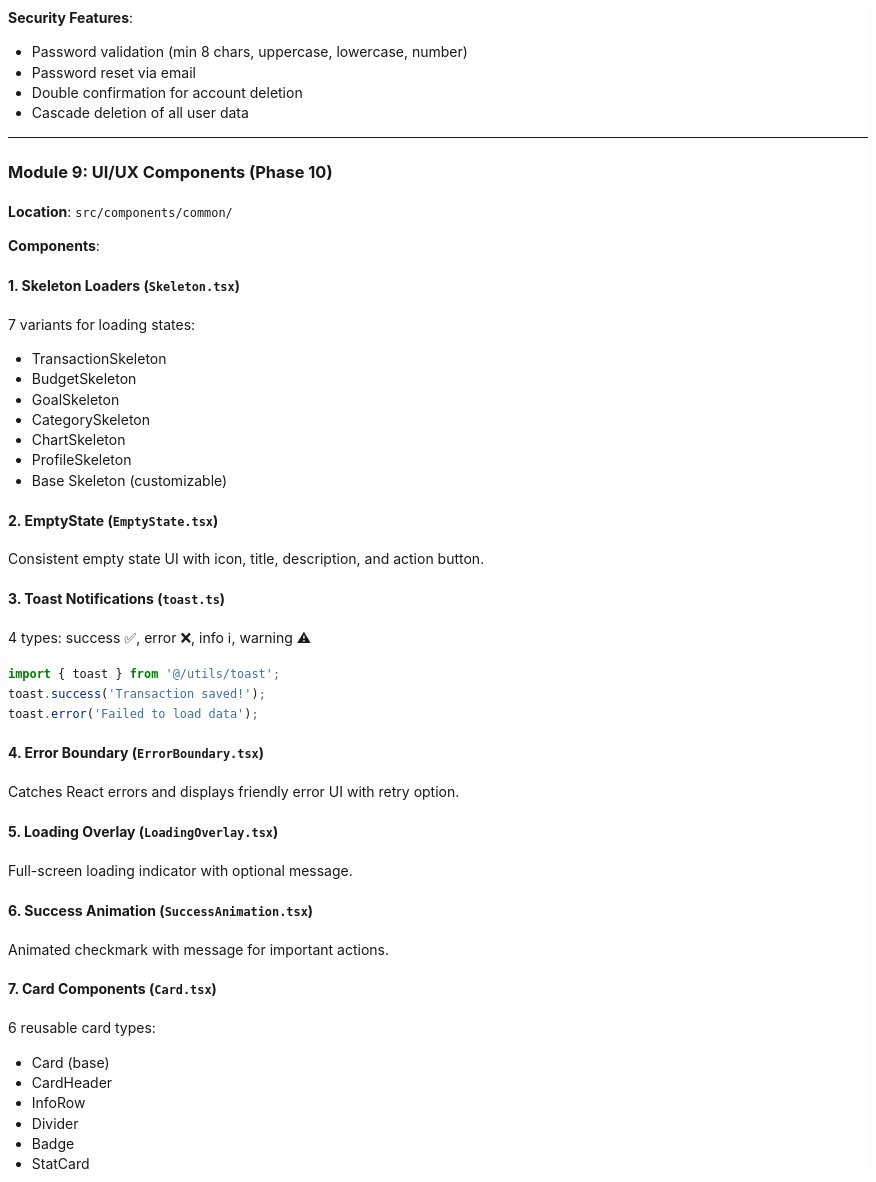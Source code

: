**Security Features**:
- Password validation (min 8 chars, uppercase, lowercase, number)
- Password reset via email
- Double confirmation for account deletion
- Cascade deletion of all user data

---

### Module 9: UI/UX Components (Phase 10)
**Location**: `src/components/common/`

**Components**:

#### 1. **Skeleton Loaders** (`Skeleton.tsx`)
7 variants for loading states:
- TransactionSkeleton
- BudgetSkeleton
- GoalSkeleton
- CategorySkeleton
- ChartSkeleton
- ProfileSkeleton
- Base Skeleton (customizable)

#### 2. **EmptyState** (`EmptyState.tsx`)
Consistent empty state UI with icon, title, description, and action button.

#### 3. **Toast Notifications** (`toast.ts`)
4 types: success ✅, error ❌, info ℹ️, warning ⚠️

```typescript
import { toast } from '@/utils/toast';
toast.success('Transaction saved!');
toast.error('Failed to load data');
```

#### 4. **Error Boundary** (`ErrorBoundary.tsx`)
Catches React errors and displays friendly error UI with retry option.

#### 5. **Loading Overlay** (`LoadingOverlay.tsx`)
Full-screen loading indicator with optional message.

#### 6. **Success Animation** (`SuccessAnimation.tsx`)
Animated checkmark with message for important actions.

#### 7. **Card Components** (`Card.tsx`)
6 reusable card types:
- Card (base)
- CardHeader
- InfoRow
- Divider
- Badge
- StatCard
